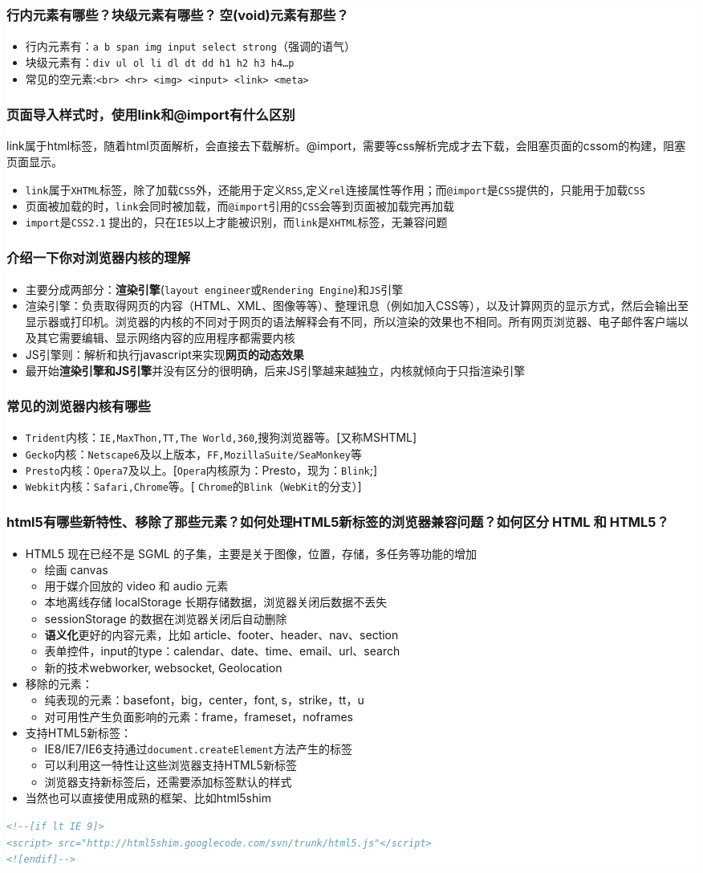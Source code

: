 ### 行内元素有哪些？块级元素有哪些？ 空(void)元素有那些？

- 行内元素有：`a b span img input select strong`（强调的语气）
- 块级元素有：`div ul ol li dl dt dd h1 h2 h3 h4…p`
- 常见的空元素:`<br> <hr> <img> <input> <link> <meta>`

### 页面导入样式时，使用link和@import有什么区别

link属于html标签，随着html页面解析，会直接去下载解析。@import，需要等css解析完成才去下载，会阻塞页面的cssom的构建，阻塞页面显示。

- `link`属于`XHTML`标签，除了加载`CSS`外，还能用于定义`RSS`,定义`rel`连接属性等作用；而`@import`是`CSS`提供的，只能用于加载`CSS`
- 页面被加载的时，`link`会同时被加载，而`@import`引用的`CSS`会等到页面被加载完再加载
- `import`是`CSS2.1` 提出的，只在`IE5`以上才能被识别，而`link`是`XHTML`标签，无兼容问题

### 介绍一下你对浏览器内核的理解

- 主要分成两部分：**渲染引擎**(`layout engineer`或`Rendering Engine`)和`JS`引擎
- 渲染引擎：负责取得网页的内容（HTML、XML、图像等等）、整理讯息（例如加入CSS等），以及计算网页的显示方式，然后会输出至显示器或打印机。浏览器的内核的不同对于网页的语法解释会有不同，所以渲染的效果也不相同。所有网页浏览器、电子邮件客户端以及其它需要编辑、显示网络内容的应用程序都需要内核
- JS引擎则：解析和执行javascript来实现**网页的动态效果**
- 最开始**渲染引擎和JS引擎**并没有区分的很明确，后来JS引擎越来越独立，内核就倾向于只指渲染引擎

### 常见的浏览器内核有哪些

- `Trident`内核：`IE,MaxThon,TT,The World,360`,搜狗浏览器等。[又称MSHTML]
- `Gecko`内核：`Netscape6`及以上版本，`FF,MozillaSuite/SeaMonkey`等
- `Presto`内核：`Opera7`及以上。[`Opera`内核原为：Presto，现为：`Blink`;]
- `Webkit`内核：`Safari,Chrome`等。[ `Chrome`的`Blink`（`WebKit`的分支）]

### html5有哪些新特性、移除了那些元素？如何处理HTML5新标签的浏览器兼容问题？如何区分 HTML 和 HTML5？

- HTML5 现在已经不是 SGML 的子集，主要是关于图像，位置，存储，多任务等功能的增加
  - 绘画 canvas
  - 用于媒介回放的 video 和 audio 元素
  - 本地离线存储 localStorage 长期存储数据，浏览器关闭后数据不丢失
  - sessionStorage 的数据在浏览器关闭后自动删除
  - **语义化**更好的内容元素，比如 article、footer、header、nav、section
  - 表单控件，input的type：calendar、date、time、email、url、search
  - 新的技术webworker, websocket, Geolocation
- 移除的元素：
  - 纯表现的元素：basefont，big，center，font, s，strike，tt，u
  - 对可用性产生负面影响的元素：frame，frameset，noframes
- 支持HTML5新标签：
  - IE8/IE7/IE6支持通过`document.createElement`方法产生的标签
  - 可以利用这一特性让这些浏览器支持HTML5新标签
  - 浏览器支持新标签后，还需要添加标签默认的样式
- 当然也可以直接使用成熟的框架、比如html5shim

``` html
<!--[if lt IE 9]>
<script> src="http://html5shim.googlecode.com/svn/trunk/html5.js"</script>
<![endif]-->
```

